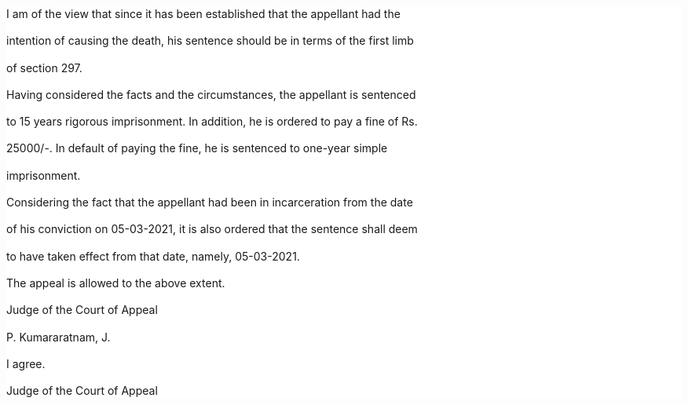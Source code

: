 I am of the view that since it has been established that the appellant had the

intention of causing the death, his sentence should be in terms of the first limb

of section 297.

Having considered the facts and the circumstances, the appellant is sentenced

to 15 years rigorous imprisonment. In addition, he is ordered to pay a fine of Rs.

25000/-. In default of paying the fine, he is sentenced to one-year simple

imprisonment.

Considering the fact that the appellant had been in incarceration from the date

of his conviction on 05-03-2021, it is also ordered that the sentence shall deem

to have taken effect from that date, namely, 05-03-2021.

The appeal is allowed to the above extent.

Judge of the Court of Appeal

P. Kumararatnam, J.

I agree.

Judge of the Court of Appeal